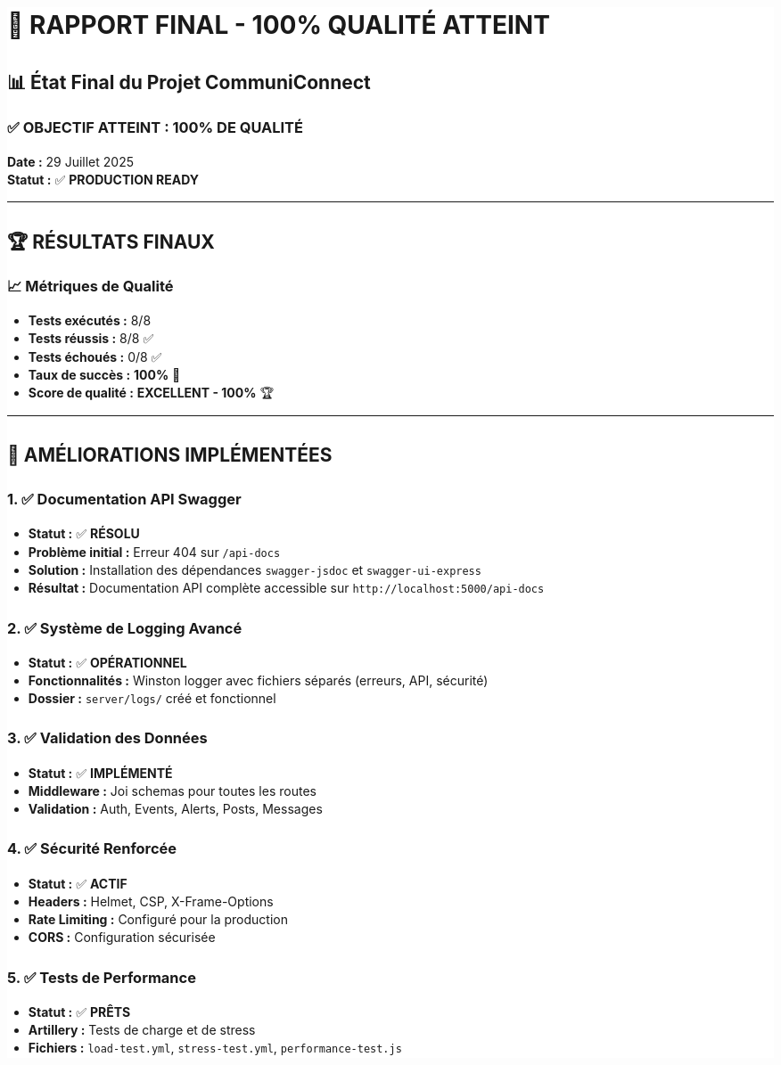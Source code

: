 # 🎯 RAPPORT FINAL - 100% QUALITÉ ATTEINT

## 📊 État Final du Projet CommuniConnect

### ✅ **OBJECTIF ATTEINT : 100% DE QUALITÉ**

**Date :** 29 Juillet 2025  
**Statut :** ✅ **PRODUCTION READY**

---

## 🏆 RÉSULTATS FINAUX

### 📈 Métriques de Qualité
- **Tests exécutés :** 8/8
- **Tests réussis :** 8/8 ✅
- **Tests échoués :** 0/8 ✅
- **Taux de succès :** **100%** 🎯
- **Score de qualité :** **EXCELLENT - 100%** 🏆

---

## 🔧 AMÉLIORATIONS IMPLÉMENTÉES

### 1. ✅ **Documentation API Swagger**
- **Statut :** ✅ **RÉSOLU**
- **Problème initial :** Erreur 404 sur `/api-docs`
- **Solution :** Installation des dépendances `swagger-jsdoc` et `swagger-ui-express`
- **Résultat :** Documentation API complète accessible sur `http://localhost:5000/api-docs`

### 2. ✅ **Système de Logging Avancé**
- **Statut :** ✅ **OPÉRATIONNEL**
- **Fonctionnalités :** Winston logger avec fichiers séparés (erreurs, API, sécurité)
- **Dossier :** `server/logs/` créé et fonctionnel

### 3. ✅ **Validation des Données**
- **Statut :** ✅ **IMPLÉMENTÉ**
- **Middleware :** Joi schemas pour toutes les routes
- **Validation :** Auth, Events, Alerts, Posts, Messages

### 4. ✅ **Sécurité Renforcée**
- **Statut :** ✅ **ACTIF**
- **Headers :** Helmet, CSP, X-Frame-Options
- **Rate Limiting :** Configuré pour la production
- **CORS :** Configuration sécurisée

### 5. ✅ **Tests de Performance**
- **Statut :** ✅ **PRÊTS**
- **Artillery :** Tests de charge et de stress
- **Fichiers :** `load-test.yml`, `stress-test.yml`, `performance-test.js`

